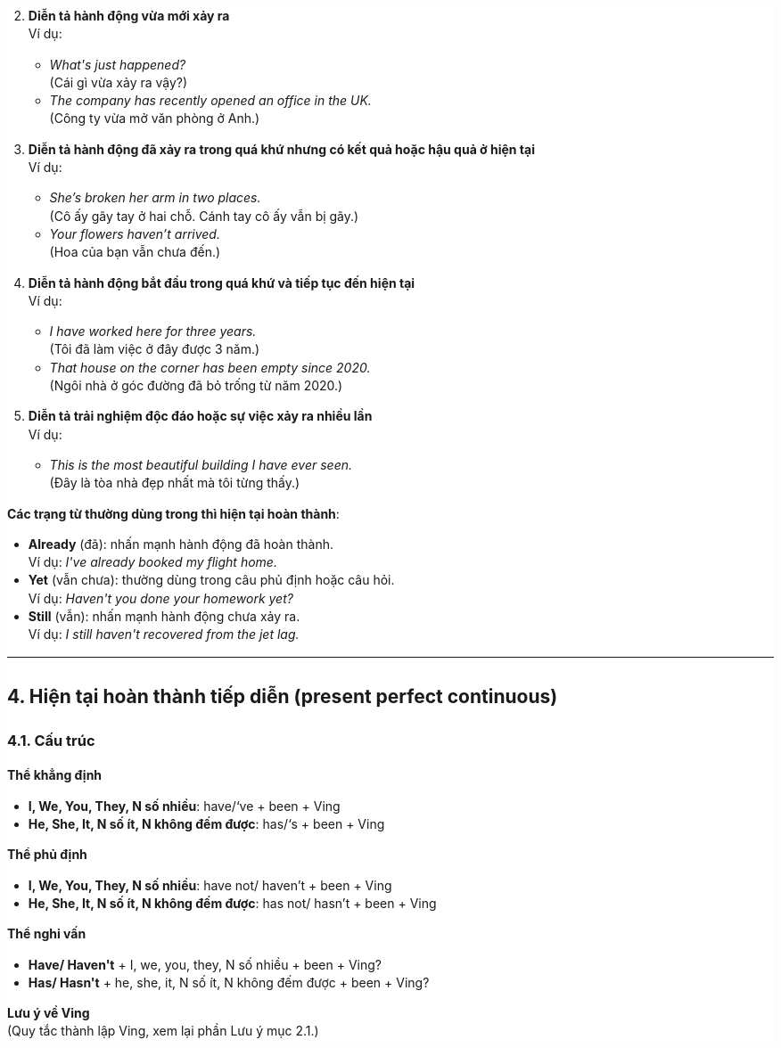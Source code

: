 2. **Diễn tả hành động vừa mới xảy ra**  
   Ví dụ:  
   - *What's just happened?*  
     (Cái gì vừa xảy ra vậy?)
   - *The company has recently opened an office in the UK.*  
     (Công ty vừa mở văn phòng ở Anh.)

3. **Diễn tả hành động đã xảy ra trong quá khứ nhưng có kết quả hoặc hậu quả ở hiện tại**  
   Ví dụ:  
   - *She’s broken her arm in two places.*  
     (Cô ấy gãy tay ở hai chỗ. Cánh tay cô ấy vẫn bị gãy.)
   - *Your flowers haven’t arrived.*  
     (Hoa của bạn vẫn chưa đến.)

4. **Diễn tả hành động bắt đầu trong quá khứ và tiếp tục đến hiện tại**  
   Ví dụ:  
   - *I have worked here for three years.*  
     (Tôi đã làm việc ở đây được 3 năm.)
   - *That house on the corner has been empty since 2020.*  
     (Ngôi nhà ở góc đường đã bỏ trống từ năm 2020.)

5. **Diễn tả trải nghiệm độc đáo hoặc sự việc xảy ra nhiều lần**  
   Ví dụ:  
   - *This is the most beautiful building I have ever seen.*  
     (Đây là tòa nhà đẹp nhất mà tôi từng thấy.)

**Các trạng từ thường dùng trong thì hiện tại hoàn thành**:
- **Already** (đã): nhấn mạnh hành động đã hoàn thành.  
  Ví dụ: *I've already booked my flight home.*
- **Yet** (vẫn chưa): thường dùng trong câu phủ định hoặc câu hỏi.  
  Ví dụ: *Haven't you done your homework yet?*
- **Still** (vẫn): nhấn mạnh hành động chưa xảy ra.  
  Ví dụ: *I still haven't recovered from the jet lag.*

---

## 4. Hiện tại hoàn thành tiếp diễn (present perfect continuous)

### 4.1. Cấu trúc

**Thể khẳng định**  
- **I, We, You, They, N số nhiều**: have/‘ve + been + Ving  
- **He, She, It, N số ít, N không đếm được**: has/‘s + been + Ving  

**Thể phủ định**  
- **I, We, You, They, N số nhiều**: have not/ haven’t + been + Ving  
- **He, She, It, N số ít, N không đếm được**: has not/ hasn’t + been + Ving  

**Thể nghi vấn**  
- **Have/ Haven't** + I, we, you, they, N số nhiều + been + Ving?  
- **Has/ Hasn't** + he, she, it, N số ít, N không đếm được + been + Ving?

**Lưu ý về Ving**  
(Quy tắc thành lập Ving, xem lại phần Lưu ý mục 2.1.)
